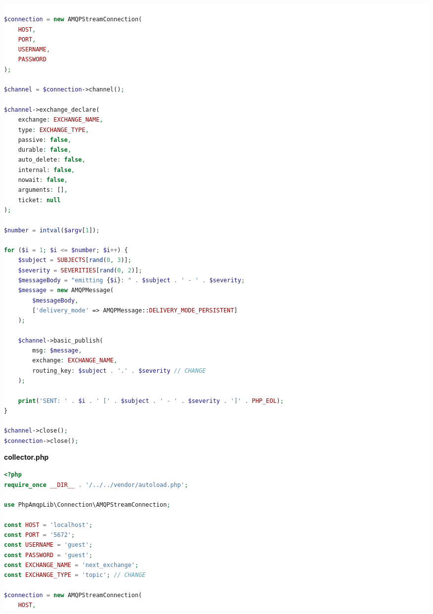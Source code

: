 ```php

$connection = new AMQPStreamConnection(
    HOST,
    PORT,
    USERNAME,
    PASSWORD
);

$channel = $connection->channel();

$channel->exchange_declare(
    exchange: EXCHANGE_NAME,
    type: EXCHANGE_TYPE,
    passive: false,
    durable: false,
    auto_delete: false,
    internal: false,
    nowait: false,
    arguments: [],
    ticket: null
);

$number = intval($argv[1]);

for ($i = 1; $i <= $number; $i++) {
    $subject = SUBJECTS[rand(0, 3)];
    $severity = SEVERITIES[rand(0, 2)];
    $messageBody = "emitting {$i}: " . $subject . ' - ' . $severity;
    $message = new AMQPMessage(
        $messageBody,
        ['delivery_mode' => AMQPMessage::DELIVERY_MODE_PERSISTENT]
    );

    $channel->basic_publish(
        msg: $message,
        exchange: EXCHANGE_NAME,
        routing_key: $subject . '.' . $severity // CHANGE
    );

    print('SENT: ' . $i . ' [' . $subject . ' - ' . $severity . ']' . PHP_EOL);
}

$channel->close();
$connection->close();

```

**collector.php**

```php
<?php
require_once __DIR__ . '/../../vendor/autoload.php';

use PhpAmqpLib\Connection\AMQPStreamConnection;

const HOST = 'localhost';
const PORT = '5672';
const USERNAME = 'guest';
const PASSWORD = 'guest';
const EXCHANGE_NAME = 'next_exchange';
const EXCHANGE_TYPE = 'topic'; // CHANGE

$connection = new AMQPStreamConnection(
    HOST,
```